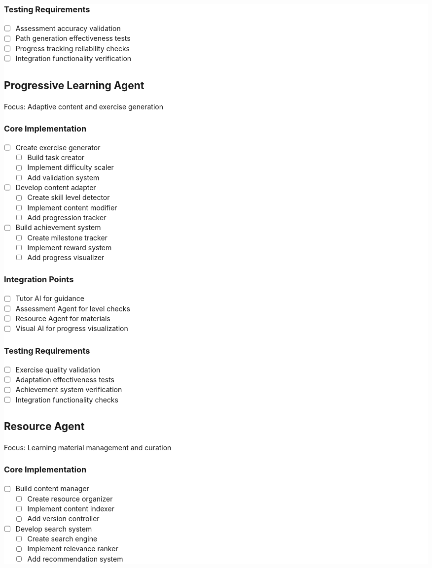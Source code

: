 ### Testing Requirements
- [ ] Assessment accuracy validation
- [ ] Path generation effectiveness tests
- [ ] Progress tracking reliability checks
- [ ] Integration functionality verification

## Progressive Learning Agent
Focus: Adaptive content and exercise generation

### Core Implementation
- [ ] Create exercise generator
  - [ ] Build task creator
  - [ ] Implement difficulty scaler
  - [ ] Add validation system

- [ ] Develop content adapter
  - [ ] Create skill level detector
  - [ ] Implement content modifier
  - [ ] Add progression tracker

- [ ] Build achievement system
  - [ ] Create milestone tracker
  - [ ] Implement reward system
  - [ ] Add progress visualizer

### Integration Points
- [ ] Tutor AI for guidance
- [ ] Assessment Agent for level checks
- [ ] Resource Agent for materials
- [ ] Visual AI for progress visualization

### Testing Requirements
- [ ] Exercise quality validation
- [ ] Adaptation effectiveness tests
- [ ] Achievement system verification
- [ ] Integration functionality checks

## Resource Agent
Focus: Learning material management and curation

### Core Implementation
- [ ] Build content manager
  - [ ] Create resource organizer
  - [ ] Implement content indexer
  - [ ] Add version controller

- [ ] Develop search system
  - [ ] Create search engine
  - [ ] Implement relevance ranker
  - [ ] Add recommendation system

